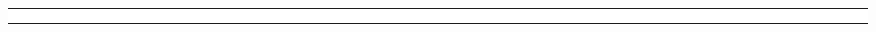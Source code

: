 ----------
----------

[/us/usc/t20/s7515/a]: https://publicdocs.github.io/go/links?ns=uslm&ref=%2Fus%2Fusc%2Ft20%2Fs7515%2Fa
[/us/usc/t20/s6311/b/1]: https://publicdocs.github.io/go/links?ns=uslm&ref=%2Fus%2Fusc%2Ft20%2Fs6311%2Fb%2F1
[/us/usc/t20/s7515/c/2]: https://publicdocs.github.io/go/links?ns=uslm&ref=%2Fus%2Fusc%2Ft20%2Fs7515%2Fc%2F2
[/us/pl/89/10/tVI]: https://publicdocs.github.io/go/links?ns=uslm&ref=%2Fus%2Fpl%2F89%2F10%2FtVI
[/us/pl/107/110/tVII]: https://publicdocs.github.io/go/links?ns=uslm&ref=%2Fus%2Fpl%2F107%2F110%2FtVII
[/us/stat/115/1937]: https://publicdocs.github.io/go/links?ns=uslm&ref=%2Fus%2Fstat%2F115%2F1937
[/us/pl/114/95/tVI]: https://publicdocs.github.io/go/links?ns=uslm&ref=%2Fus%2Fpl%2F114%2F95%2FtVI
[/us/stat/129/2046]: https://publicdocs.github.io/go/links?ns=uslm&ref=%2Fus%2Fstat%2F129%2F2046
[/us/pl/89/10/tVII]: https://publicdocs.github.io/go/links?ns=uslm&ref=%2Fus%2Fpl%2F89%2F10%2FtVII
[/us/pl/103/382/tI]: https://publicdocs.github.io/go/links?ns=uslm&ref=%2Fus%2Fpl%2F103%2F382%2FtI
[/us/stat/108/3738]: https://publicdocs.github.io/go/links?ns=uslm&ref=%2Fus%2Fstat%2F108%2F3738
[/us/pl/107/110]: https://publicdocs.github.io/go/links?ns=uslm&ref=%2Fus%2Fpl%2F107%2F110
[/us/pl/114/95]: https://publicdocs.github.io/go/links?ns=uslm&ref=%2Fus%2Fpl%2F114%2F95
[/us/pl/114/95]: https://publicdocs.github.io/go/links?ns=uslm&ref=%2Fus%2Fpl%2F114%2F95
[/us/pl/114/95/s5]: https://publicdocs.github.io/go/links?ns=uslm&ref=%2Fus%2Fpl%2F114%2F95%2Fs5
[/us/usc/t20/s6301]: https://publicdocs.github.io/go/links?ns=uslm&ref=%2Fus%2Fusc%2Ft20%2Fs6301


